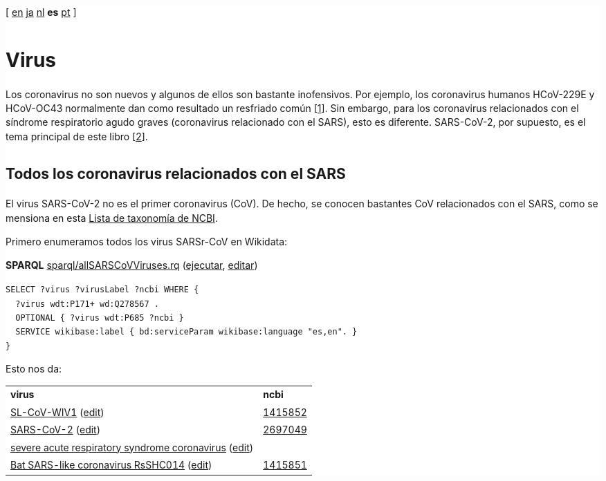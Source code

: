 

[ [en](../viruses.md) [ja](../ja/viruses.md) [nl](../nl/viruses.md) **es** [pt](../pt/viruses.md)  ]

<a name="sec:virus"></a>
# Virus

Los coronavirus no son nuevos y algunos de ellos son bastante inofensivos. Por ejemplo, los coronavirus humanos HCoV-229E y HCoV-OC43 normalmente dan como resultado un resfriado común [<a href="#citeref1">1</a>]. Sin embargo, para los <a name="tp1">coronavirus relacionados con el síndrome respiratorio agudo graves</a> (<a name="tp2">coronavirus relacionado con el SARS</a>), esto es diferente. SARS-CoV-2, por supuesto, es el tema principal de este libro [<a href="#citeref2">2</a>].

## Todos los coronavirus relacionados con el SARS

El <a name="tp3">virus</a> <a name="tp4">SARS-CoV-2</a> no es el primer <a name="tp5">coronavirus</a> (CoV). De hecho, se conocen bastantes CoV relacionados con el SARS, como se mensiona en esta [Lista de taxonomía de NCBI](https://www.ncbi.nlm.nih.gov/Taxonomy/Browser/wwwtax.cgi?mode=Undef&id=694009&lvl=3&keep=1&srchmode=1&unlock).

Primero enumeramos todos los virus SARSr-CoV en Wikidata:

**SPARQL** [sparql/allSARSCoVViruses.rq](sparql/allSARSCoVViruses.code.html) ([ejecutar](https://query.wikidata.org/embed.html#SELECT%20%3Fvirus%20%3FvirusLabel%20%3Fncbi%20WHERE%20%7B%0A%20%20%3Fvirus%20wdt%3AP171%2B%20wd%3AQ278567%20.%0A%20%20OPTIONAL%20%7B%20%3Fvirus%20wdt%3AP685%20%3Fncbi%20%7D%0A%20%20SERVICE%20wikibase%3Alabel%20%7B%20bd%3AserviceParam%20wikibase%3Alanguage%20%22es%2Cen%22.%20%7D%0A%7D%0A), [editar](https://query.wikidata.org/#SELECT%20%3Fvirus%20%3FvirusLabel%20%3Fncbi%20WHERE%20%7B%0A%20%20%3Fvirus%20wdt%3AP171%2B%20wd%3AQ278567%20.%0A%20%20OPTIONAL%20%7B%20%3Fvirus%20wdt%3AP685%20%3Fncbi%20%7D%0A%20%20SERVICE%20wikibase%3Alabel%20%7B%20bd%3AserviceParam%20wikibase%3Alanguage%20%22es%2Cen%22.%20%7D%0A%7D%0A))

```sparql
SELECT ?virus ?virusLabel ?ncbi WHERE {
  ?virus wdt:P171+ wd:Q278567 .
  OPTIONAL { ?virus wdt:P685 ?ncbi }
  SERVICE wikibase:label { bd:serviceParam wikibase:language "es,en". }
}
```

Esto nos da:

<table>
  <tr>
    <td><b>virus</b></td>
    <td><b>ncbi</b></td>
  </tr>
  <tr>
    <td><a href="https://scholia.toolforge.org/Q16000326">SL-CoV-WIV1</a> (<a href="http://www.wikidata.org/entity/Q16000326">edit</a>)</td>
    <td><a href="https://www.ncbi.nlm.nih.gov/taxonomy/1415852">1415852</a></td>
  </tr>
  <tr>
    <td><a href="https://scholia.toolforge.org/Q82069695">SARS-CoV-2</a> (<a href="http://www.wikidata.org/entity/Q82069695">edit</a>)</td>
    <td><a href="https://www.ncbi.nlm.nih.gov/taxonomy/2697049">2697049</a></td>
  </tr>
  <tr>
    <td><a href="https://scholia.toolforge.org/Q85438966">severe acute respiratory syndrome coronavirus</a> (<a href="http://www.wikidata.org/entity/Q85438966">edit</a>)</td>
    <td></td>
  </tr>
  <tr>
    <td><a href="https://scholia.toolforge.org/Q85939995">Bat SARS-like coronavirus RsSHC014</a> (<a href="http://www.wikidata.org/entity/Q85939995">edit</a>)</td>
    <td><a href="https://www.ncbi.nlm.nih.gov/taxonomy/1415851">1415851</a></td>